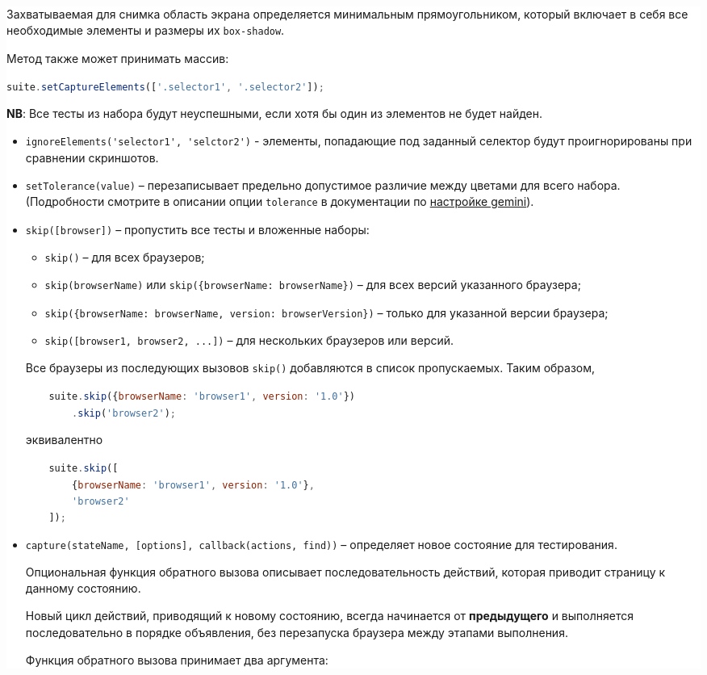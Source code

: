   Захватываемая для снимка область экрана определяется минимальным
  прямоугольником, который включает в себя все необходимые элементы и размеры
  их `box-shadow`.

  Метод также может принимать массив:

  ```javascript
  suite.setCaptureElements(['.selector1', '.selector2']);
  ```

  **NB**: Все тесты из набора будут неуспешными, если хотя бы один из
  элементов не будет найден.

* `ignoreElements('selector1', 'selctor2')` - элементы, попадающие под
  заданный селектор будут проигнорированы при сравнении скриншотов.

* `setTolerance(value)` – перезаписывает предельно допустимое различие между
  цветами для всего набора. (Подробности смотрите в описании опции `tolerance`
  в документации по [настройке gemini](./config.ru.md)).

* `skip([browser])` – пропустить все тесты и вложенные наборы:

    - `skip()` – для всех браузеров;

    - `skip(browserName)` или `skip({browserName: browserName})` – для всех
      версий указанного браузера;

    - `skip({browserName: browserName, version: browserVersion})` – только для
      указанной версии браузера;

    - `skip([browser1, browser2, ...])` – для нескольких браузеров или версий.

  Все браузеры из последующих вызовов `skip()` добавляются в список
  пропускаемых. Таким образом,

    ```javascript
        suite.skip({browserName: 'browser1', version: '1.0'})
            .skip('browser2');
    ```
   эквивалентно

    ```javascript
        suite.skip([
            {browserName: 'browser1', version: '1.0'},
            'browser2'
        ]);
    ```

* `capture(stateName, [options], callback(actions, find))` – определяет новое
  состояние для тестирования.

  Опциональная функция обратного вызова описывает последовательность действий,
  которая приводит страницу к данному состоянию. 
  
  Новый цикл действий, приводящий к новому состоянию, всегда начинается от
  **предыдущего** и выполняется последовательно в порядке объявления, без
  перезапуска браузера между этапами выполнения.

  Функция обратного вызова принимает два аргумента:
